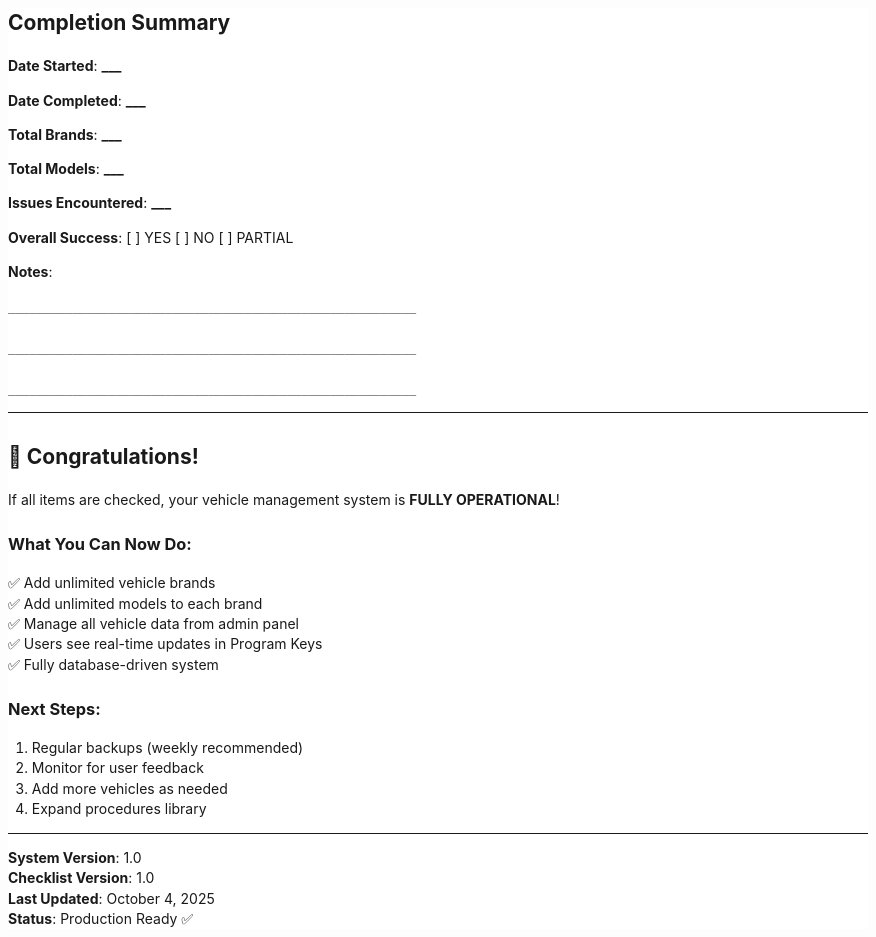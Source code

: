 
## Completion Summary

**Date Started**: ******\_\_\_******

**Date Completed**: ******\_\_\_******

**Total Brands**: ******\_\_\_******

**Total Models**: ******\_\_\_******

**Issues Encountered**: ******\_\_\_******

**Overall Success**: [ ] YES [ ] NO [ ] PARTIAL

**Notes**:

```
_________________________________________________________

_________________________________________________________

_________________________________________________________
```

---

## 🎊 Congratulations!

If all items are checked, your vehicle management system is **FULLY OPERATIONAL**!

### What You Can Now Do:

✅ Add unlimited vehicle brands  
✅ Add unlimited models to each brand  
✅ Manage all vehicle data from admin panel  
✅ Users see real-time updates in Program Keys  
✅ Fully database-driven system

### Next Steps:

1. Regular backups (weekly recommended)
2. Monitor for user feedback
3. Add more vehicles as needed
4. Expand procedures library

---

**System Version**: 1.0  
**Checklist Version**: 1.0  
**Last Updated**: October 4, 2025  
**Status**: Production Ready ✅

